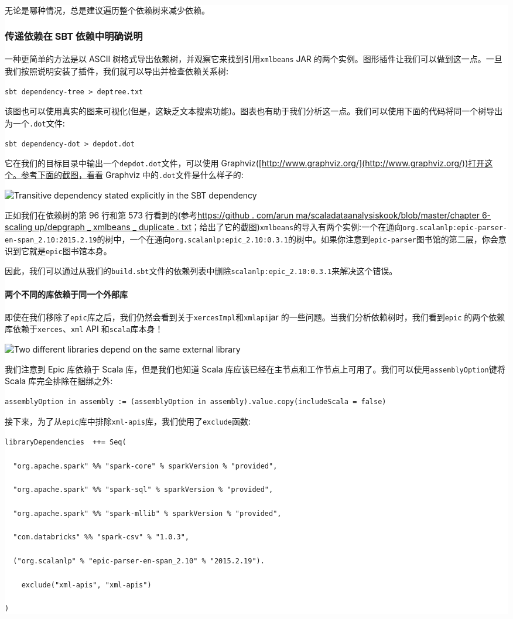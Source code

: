 无论是哪种情况，总是建议遍历整个依赖树来减少依赖。

### 传递依赖在 SBT 依赖中明确说明

一种更简单的方法是以 ASCII 树格式导出依赖树，并观察它来找到引用`xmlbeans` JAR 的两个实例。图形插件让我们可以做到这一点。一旦我们按照说明安装了插件，我们就可以导出并检查依赖关系树:

```
sbt dependency-tree > deptree.txt
```

该图也可以使用真实的图来可视化(但是，这缺乏文本搜索功能)。图表也有助于我们分析这一点。我们可以使用下面的代码将同一个树导出为一个`.dot`文件:

```
sbt dependency-dot > depdot.dot
```

它在我们的目标目录中输出一个`depdot.dot`文件，可以使用 Graphviz([http://www.graphviz.org/](http://www.graphviz.org/))打开这个。参考下面的截图，看看 Graphviz 中的`.dot`文件是什么样子的:

![Transitive dependency stated explicitly in the SBT dependency](graphics/3812_06_02.jpg)

正如我们在依赖树的第 96 行和第 573 行看到的(参考[https://github . com/arun ma/scaladataanalysiskook/blob/master/chapter 6-scaling up/depgraph _ xmlbeans _ duplicate . txt](https://github.com/arunma/ScalaDataAnalysisCookbook/blob/master/chapter6-scalingup/depgraph_xmlbeans_duplicate.txt)；给出了它的截图)`xmlbeans`的导入有两个实例:一个在通向`org.scalanlp:epic-parser-en-span_2.10:2015.2.19`的树中，一个在通向`org.scalanlp:epic_2.10:0.3.1`的树中。如果你注意到`epic-parser`图书馆的第二层，你会意识到它就是`epic`图书馆本身。

因此，我们可以通过从我们的`build.sbt`文件的依赖列表中删除`scalanlp:epic_2.10:0.3.1`来解决这个错误。

#### 两个不同的库依赖于同一个外部库

即使在我们移除了`epic`库之后，我们仍然会看到关于`xercesImpl`和`xmlapi`jar 的一些问题。当我们分析依赖树时，我们看到`epic` 的两个依赖库依赖于`xerces`、`xml` API 和`scala`库本身！

![Two different libraries depend on the same external library](graphics/3812_06_03.jpg)

我们注意到 Epic 库依赖于 Scala 库，但是我们也知道 Scala 库应该已经在主节点和工作节点上可用了。我们可以使用`assemblyOption`键将 Scala 库完全排除在捆绑之外:

```
assemblyOption in assembly := (assemblyOption in assembly).value.copy(includeScala = false)
```

接下来，为了从`epic`库中排除`xml-apis`库，我们使用了`exclude`函数:

```
libraryDependencies  ++= Seq(

  "org.apache.spark" %% "spark-core" % sparkVersion % "provided",

  "org.apache.spark" %% "spark-sql" % sparkVersion % "provided",

  "org.apache.spark" %% "spark-mllib" % sparkVersion % "provided",

  "com.databricks" %% "spark-csv" % "1.0.3",

  ("org.scalanlp" % "epic-parser-en-span_2.10" % "2015.2.19").

    exclude("xml-apis", "xml-apis")

)
```
